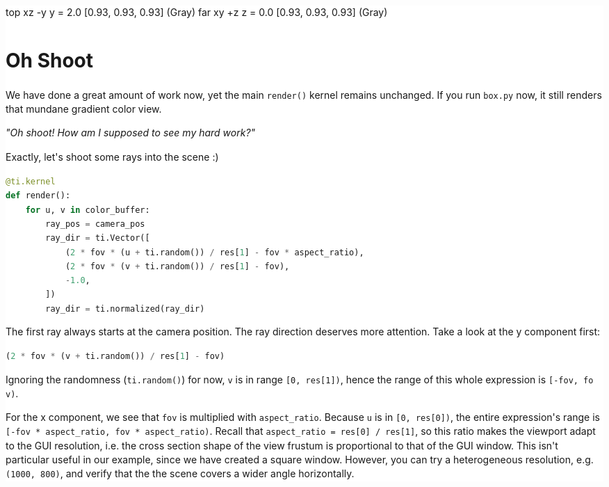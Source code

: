   <tr>
    <td class="tg-0pky">top</td>
    <td class="tg-0pky">xz</td>
    <td class="tg-0pky">-y</td>
    <td class="tg-0pky">y = 2.0</td>
    <td class="tg-0pky">[0.93, 0.93, 0.93] (Gray)</td>
  </tr>
  <tr>
    <td class="tg-0pky">far</td>
    <td class="tg-0pky">xy</td>
    <td class="tg-0pky">+z</td>
    <td class="tg-0pky">z = 0.0</td>
    <td class="tg-0pky">[0.93, 0.93, 0.93] (Gray)</td>
  </tr>
</table></div>

# Oh Shoot

We have done a great amount of work now, yet the main `render()` kernel remains unchanged. If you run `box.py` now, it still renders that mundane gradient color view.

*"Oh shoot! How am I supposed to see my hard work?"*

Exactly, let's shoot some rays into the scene :)

```py
@ti.kernel
def render():
    for u, v in color_buffer:
        ray_pos = camera_pos
        ray_dir = ti.Vector([
            (2 * fov * (u + ti.random()) / res[1] - fov * aspect_ratio),
            (2 * fov * (v + ti.random()) / res[1] - fov),
            -1.0,
        ])
        ray_dir = ti.normalized(ray_dir)
```

The first ray always starts at the camera position. The ray direction deserves more attention. Take a look at the y component first:

```py
(2 * fov * (v + ti.random()) / res[1] - fov)
```

Ignoring the randomness (`ti.random()`) for now, `v` is in range `[0, res[1])`, hence the range of this whole expression is `[-fov, fov)`.

For the x component, we see that `fov` is multiplied with `aspect_ratio`. Because `u` is in `[0, res[0])`, the entire expression's range is `[-fov * aspect_ratio, fov * aspect_ratio)`. Recall that `aspect_ratio = res[0] / res[1]`, so this ratio makes the viewport adapt to the GUI resolution, i.e. the cross section shape of the view frustum is proportional to that of the GUI window. This isn't particular useful in our example, since we have created a square window. However, you can try a heterogeneous resolution, e.g. `(1000, 800)`, and verify that the the scene covers a wider angle horizontally.


[^1]: Well, the original implementation in this series was in fact forked from Yuanming's wonderful [`sdf_renderer.py`](https://github.com/taichi-dev/taichi/blob/master/examples/sdf_renderer.py), but there are only these many ways to write a ray tracer, and they all look alike. *Who is [Yuanming](http://taichi.graphics/me/)?* The Father of Taichi!
[^2]: This is only true on GPU, since on CPU, the number of threads we can launch is usually much less than the size of the tensor. On the other hand, CPU cores are much more powerful and can finish the computation per coordinate much faster.